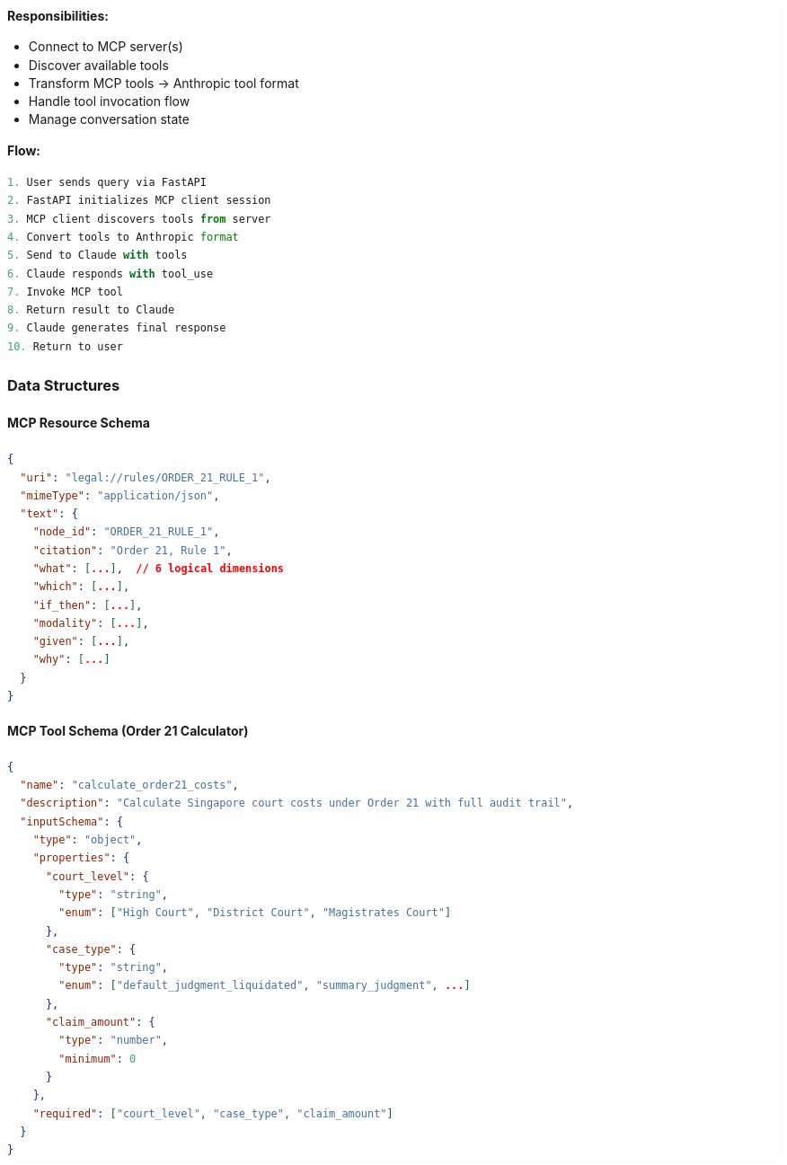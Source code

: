 **Responsibilities:**
- Connect to MCP server(s)
- Discover available tools
- Transform MCP tools → Anthropic tool format
- Handle tool invocation flow
- Manage conversation state

**Flow:**
```python
1. User sends query via FastAPI
2. FastAPI initializes MCP client session
3. MCP client discovers tools from server
4. Convert tools to Anthropic format
5. Send to Claude with tools
6. Claude responds with tool_use
7. Invoke MCP tool
8. Return result to Claude
9. Claude generates final response
10. Return to user
```

### Data Structures

#### MCP Resource Schema
```json
{
  "uri": "legal://rules/ORDER_21_RULE_1",
  "mimeType": "application/json",
  "text": {
    "node_id": "ORDER_21_RULE_1",
    "citation": "Order 21, Rule 1",
    "what": [...],  // 6 logical dimensions
    "which": [...],
    "if_then": [...],
    "modality": [...],
    "given": [...],
    "why": [...]
  }
}
```

#### MCP Tool Schema (Order 21 Calculator)
```json
{
  "name": "calculate_order21_costs",
  "description": "Calculate Singapore court costs under Order 21 with full audit trail",
  "inputSchema": {
    "type": "object",
    "properties": {
      "court_level": {
        "type": "string",
        "enum": ["High Court", "District Court", "Magistrates Court"]
      },
      "case_type": {
        "type": "string",
        "enum": ["default_judgment_liquidated", "summary_judgment", ...]
      },
      "claim_amount": {
        "type": "number",
        "minimum": 0
      }
    },
    "required": ["court_level", "case_type", "claim_amount"]
  }
}
```